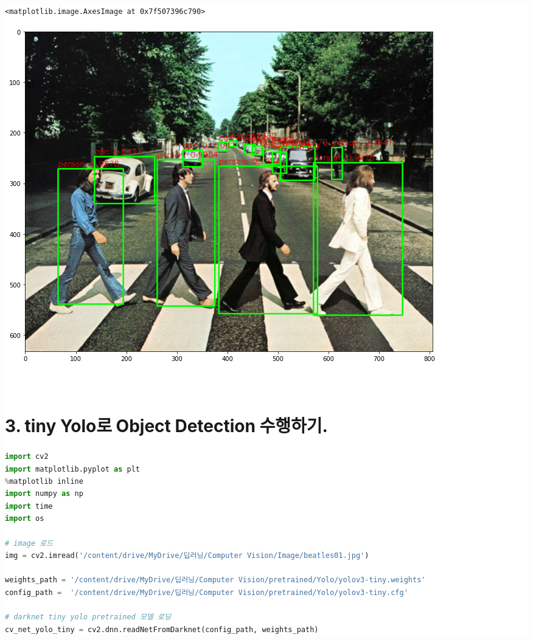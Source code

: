 

    <matplotlib.image.AxesImage at 0x7f507396c790>




    
![png](/images/2022-1-12-OpenCV%EC%97%90%EC%84%9C_Yolo%EB%A5%BC_%EC%9D%B4%EC%9A%A9%ED%95%9C_Object_Detection_files/2022-1-12-OpenCV%EC%97%90%EC%84%9C_Yolo%EB%A5%BC_%EC%9D%B4%EC%9A%A9%ED%95%9C_Object_Detection_24_2.png)
    


<br>

# 3. tiny Yolo로 Object Detection 수행하기.


```python
import cv2
import matplotlib.pyplot as plt
%matplotlib inline
import numpy as np
import time
import os

# image 로드 
img = cv2.imread('/content/drive/MyDrive/딥러닝/Computer Vision/Image/beatles01.jpg')

weights_path = '/content/drive/MyDrive/딥러닝/Computer Vision/pretrained/Yolo/yolov3-tiny.weights'
config_path =  '/content/drive/MyDrive/딥러닝/Computer Vision/pretrained/Yolo/yolov3-tiny.cfg'

# darknet tiny yolo pretrained 모델 로딩
cv_net_yolo_tiny = cv2.dnn.readNetFromDarknet(config_path, weights_path)
```
